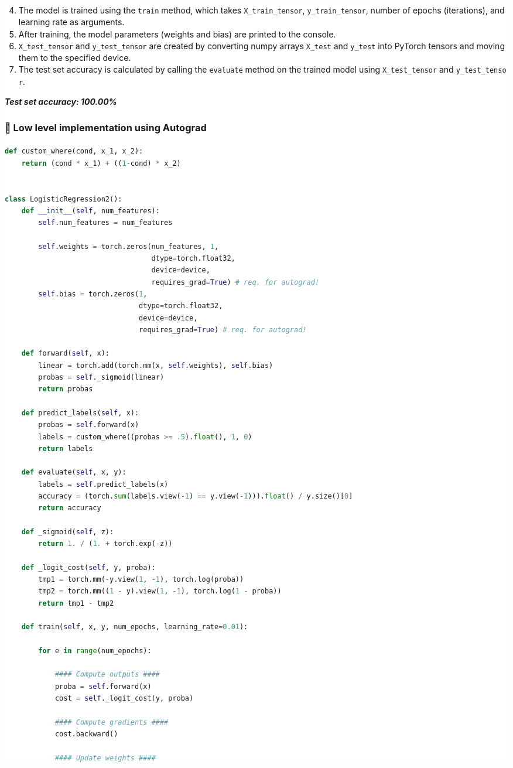 4. The model is trained using the `train` method, which takes `X_train_tensor`, `y_train_tensor`, number of epochs (iterations), and learning rate as arguments.
5. After training, the model parameters (weights and bias) are printed to the console.
6. `X_test_tensor` and `y_test_tensor` are created by converting numpy arrays `X_test` and `y_test` into PyTorch tensors and moving them to the specified device.
7. The test set accuracy is calculated by calling the `evaluate` method on the trained model using `X_test_tensor` and `y_test_tensor`.

***Test set accuracy: 100.00%***

### 🦓 Low level implementation using Autograd
```python
def custom_where(cond, x_1, x_2):
    return (cond * x_1) + ((1-cond) * x_2)


class LogisticRegression2():
    def __init__(self, num_features):
        self.num_features = num_features
        
        self.weights = torch.zeros(num_features, 1, 
                                   dtype=torch.float32,
                                   device=device,
                                   requires_grad=True) # req. for autograd!
        self.bias = torch.zeros(1, 
                                dtype=torch.float32,
                                device=device,
                                requires_grad=True) # req. for autograd!

    def forward(self, x):
        linear = torch.add(torch.mm(x, self.weights), self.bias)
        probas = self._sigmoid(linear)
        return probas
                    
    def predict_labels(self, x):
        probas = self.forward(x)
        labels = custom_where((probas >= .5).float(), 1, 0)
        return labels    
            
    def evaluate(self, x, y):
        labels = self.predict_labels(x)
        accuracy = (torch.sum(labels.view(-1) == y.view(-1))).float() / y.size()[0]
        return accuracy
    
    def _sigmoid(self, z):
        return 1. / (1. + torch.exp(-z))
    
    def _logit_cost(self, y, proba):
        tmp1 = torch.mm(-y.view(1, -1), torch.log(proba))
        tmp2 = torch.mm((1 - y).view(1, -1), torch.log(1 - proba))
        return tmp1 - tmp2
    
    def train(self, x, y, num_epochs, learning_rate=0.01):
        
        for e in range(num_epochs):
            
            #### Compute outputs ####
            proba = self.forward(x)
            cost = self._logit_cost(y, proba)
            
            #### Compute gradients ####
            cost.backward()
            
            #### Update weights ####
```